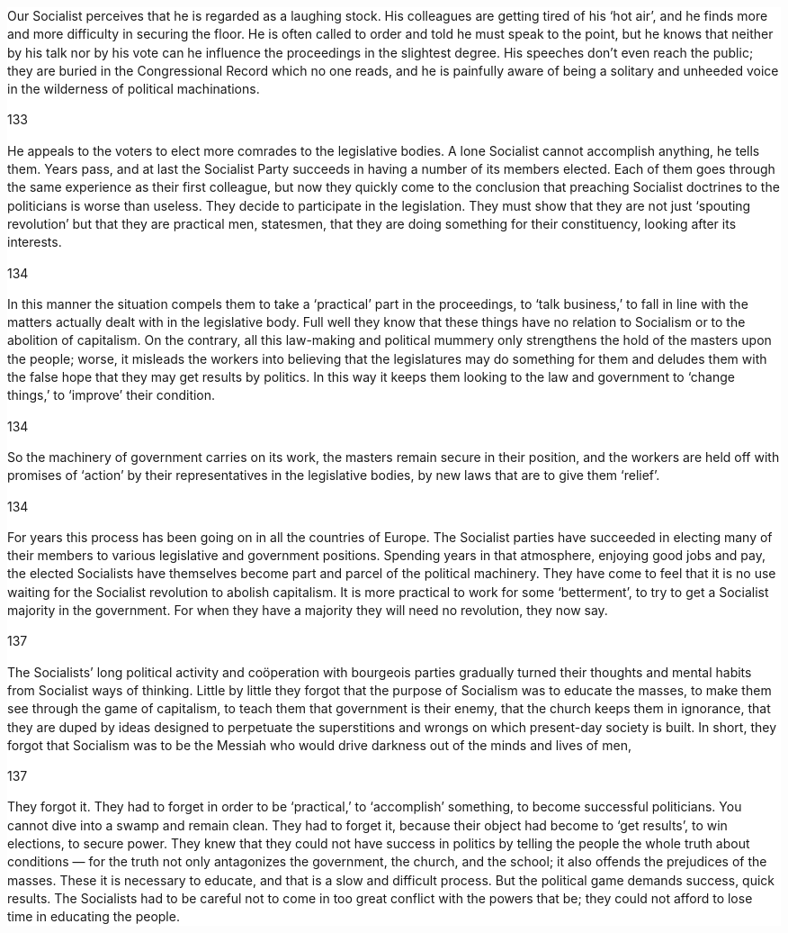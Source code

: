 Our Socialist perceives that he is regarded as a laughing stock. His colleagues are getting tired of his ‘hot air’, and he finds more and more difficulty in securing the floor. He is often called to order and told he must speak to the point, but he knows that neither by his talk nor by his vote can he influence the proceedings in the slightest degree. His speeches don’t even reach the public; they are buried in the Congressional Record which no one reads, and he is painfully aware of being a solitary and unheeded voice in the wilderness of political machinations.

133

He appeals to the voters to elect more comrades to the legislative bodies. A lone Socialist cannot accomplish anything, he tells them. Years pass, and at last the Socialist Party succeeds in having a number of its members elected. Each of them goes through the same experience as their first colleague, but now they quickly come to the conclusion that preaching Socialist doctrines to the politicians is worse than useless. They decide to participate in the legislation. They must show that they are not just ‘spouting revolution’ but that they are practical men, statesmen, that they are doing something for their constituency, looking after its interests.

134

In this manner the situation compels them to take a ‘practical’ part in the proceedings, to ‘talk business,’ to fall in line with the matters actually dealt with in the legislative body. Full well they know that these things have no relation to Socialism or to the abolition of capitalism. On the contrary, all this law-making and political mummery only strengthens the hold of the masters upon the people; worse, it misleads the workers into believing that the legislatures may do something for them and deludes them with the false hope that they may get results by politics. In this way it keeps them looking to the law and government to ‘change things,’ to ‘improve’ their condition.

134

So the machinery of government carries on its work, the masters remain secure in their position, and the workers are held off with promises of ‘action’ by their representatives in the legislative bodies, by new laws that are to give them ‘relief’.

134

For years this process has been going on in all the countries of Europe. The Socialist parties have succeeded in electing many of their members to various legislative and government positions. Spending years in that atmosphere, enjoying good jobs and pay, the elected Socialists have themselves become part and parcel of the political machinery. They have come to feel that it is no use waiting for the Socialist revolution to abolish capitalism. It is more practical to work for some ‘betterment’, to try to get a Socialist majority in the government. For when they have a majority they will need no revolution, they now say.

137

The Socialists’ long political activity and coöperation with bourgeois parties gradually turned their thoughts and mental habits from Socialist ways of thinking. Little by little they forgot that the purpose of Socialism was to educate the masses, to make them see through the game of capitalism, to teach them that government is their enemy, that the church keeps them in ignorance, that they are duped by ideas designed to perpetuate the superstitions and wrongs on which present-day society is built. In short, they forgot that Socialism was to be the Messiah who would drive darkness out of the minds and lives of men,

137

They forgot it. They had to forget in order to be ‘practical,’ to ‘accomplish’ something, to become successful politicians. You cannot dive into a swamp and remain clean. They had to forget it, because their object had become to ‘get results’, to win elections, to secure power. They knew that they could not have success in politics by telling the people the whole truth about conditions — for the truth not only antagonizes the government, the church, and the school; it also offends the prejudices of the masses. These it is necessary to educate, and that is a slow and difficult process. But the political game demands success, quick results. The Socialists had to be careful not to come in too great conflict with the powers that be; they could not afford to lose time in educating the people.
